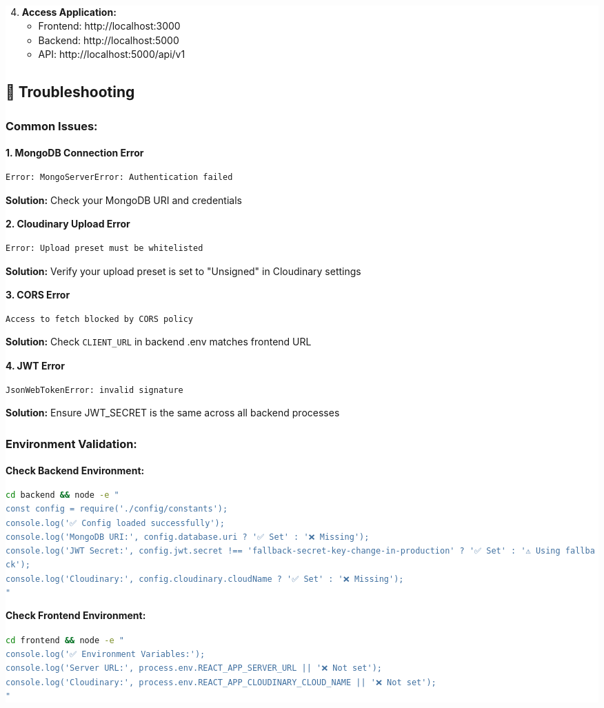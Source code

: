 4. **Access Application:**
   - Frontend: http://localhost:3000
   - Backend: http://localhost:5000
   - API: http://localhost:5000/api/v1

## 🔧 Troubleshooting

### Common Issues:

**1. MongoDB Connection Error**
```
Error: MongoServerError: Authentication failed
```
**Solution:** Check your MongoDB URI and credentials

**2. Cloudinary Upload Error**
```
Error: Upload preset must be whitelisted
```
**Solution:** Verify your upload preset is set to "Unsigned" in Cloudinary settings

**3. CORS Error**
```
Access to fetch blocked by CORS policy
```
**Solution:** Check `CLIENT_URL` in backend .env matches frontend URL

**4. JWT Error**
```
JsonWebTokenError: invalid signature
```
**Solution:** Ensure JWT_SECRET is the same across all backend processes

### Environment Validation:

**Check Backend Environment:**
```bash
cd backend && node -e "
const config = require('./config/constants');
console.log('✅ Config loaded successfully');
console.log('MongoDB URI:', config.database.uri ? '✅ Set' : '❌ Missing');
console.log('JWT Secret:', config.jwt.secret !== 'fallback-secret-key-change-in-production' ? '✅ Set' : '⚠️ Using fallback');
console.log('Cloudinary:', config.cloudinary.cloudName ? '✅ Set' : '❌ Missing');
"
```

**Check Frontend Environment:**
```bash
cd frontend && node -e "
console.log('✅ Environment Variables:');
console.log('Server URL:', process.env.REACT_APP_SERVER_URL || '❌ Not set');
console.log('Cloudinary:', process.env.REACT_APP_CLOUDINARY_CLOUD_NAME || '❌ Not set');
"
```
